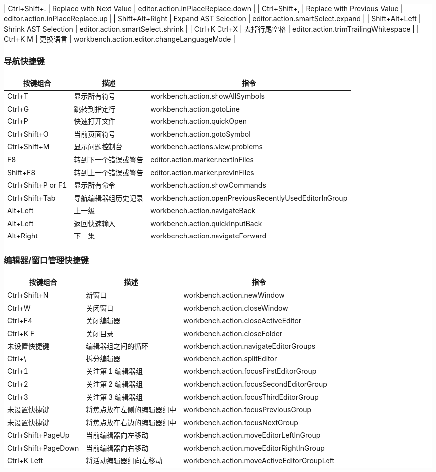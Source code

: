| Ctrl+Shift+.     | Replace with Next Value     | editor.action.inPlaceReplace.down          |
| Ctrl+Shift+,     | Replace with Previous Value | editor.action.inPlaceReplace.up            |
| Shift+Alt+Right  | Expand AST Selection        | editor.action.smartSelect.expand           |
| Shift+Alt+Left   | Shrink AST Selection        | editor.action.smartSelect.shrink           |
| Ctrl+K Ctrl+X    | 去掉行尾空格                | editor.action.trimTrailingWhitespace       |
| Ctrl+K M         | 更换语言                    | workbench.action.editor.changeLanguageMode |

### 导航快捷键

| 按键组合           | 描述                 | 指令                                                   |
| ------------------ | -------------------- | ------------------------------------------------------ |
| Ctrl+T             | 显示所有符号         | workbench.action.showAllSymbols                        |
| Ctrl+G             | 跳转到指定行         | workbench.action.gotoLine                              |
| Ctrl+P             | 快速打开文件         | workbench.action.quickOpen                             |
| Ctrl+Shift+O       | 当前页面符号         | workbench.action.gotoSymbol                            |
| Ctrl+Shift+M       | 显示问题控制台       | workbench.actions.view.problems                        |
| F8                 | 转到下一个错误或警告 | editor.action.marker.nextInFiles                       |
| Shift+F8           | 转到上一个错误或警告 | editor.action.marker.prevInFiles                       |
| Ctrl+Shift+P or F1 | 显示所有命令         | workbench.action.showCommands                          |
| Ctrl+Shift+Tab     | 导航编辑器组历史记录 | workbench.action.openPreviousRecentlyUsedEditorInGroup |
| Alt+Left           | 上一级               | workbench.action.navigateBack                          |
| Alt+Left           | 返回快速输入         | workbench.action.quickInputBack                        |
| Alt+Right          | 下一集               | workbench.action.navigateForward                       |

### 编辑器/窗口管理快捷键

| 按键组合            | 描述                       | 指令                                        |
| ------------------- | -------------------------- | ------------------------------------------- |
| Ctrl+Shift+N        | 新窗口                     | workbench.action.newWindow                  |
| Ctrl+W              | 关闭窗口                   | workbench.action.closeWindow                |
| Ctrl+F4             | 关闭编辑器                 | workbench.action.closeActiveEditor          |
| Ctrl+K F            | 关闭目录                   | workbench.action.closeFolder                |
| 未设置快捷键        | 编辑器组之间的循环         | workbench.action.navigateEditorGroups       |
| Ctrl+\              | 拆分编辑器                 | workbench.action.splitEditor                |
| Ctrl+1              | 关注第 1 编辑器组          | workbench.action.focusFirstEditorGroup      |
| Ctrl+2              | 关注第 2 编辑器组          | workbench.action.focusSecondEditorGroup     |
| Ctrl+3              | 关注第 3 编辑器组          | workbench.action.focusThirdEditorGroup      |
| 未设置快捷键        | 将焦点放在左侧的编辑器组中 | workbench.action.focusPreviousGroup         |
| 未设置快捷键        | 将焦点放在右边的编辑器组中 | workbench.action.focusNextGroup             |
| Ctrl+Shift+PageUp   | 当前编辑器向左移动         | workbench.action.moveEditorLeftInGroup      |
| Ctrl+Shift+PageDown | 当前编辑器向右移动         | workbench.action.moveEditorRightInGroup     |
| Ctrl+K Left         | 将活动编辑器组向左移动     | workbench.action.moveActiveEditorGroupLeft  |